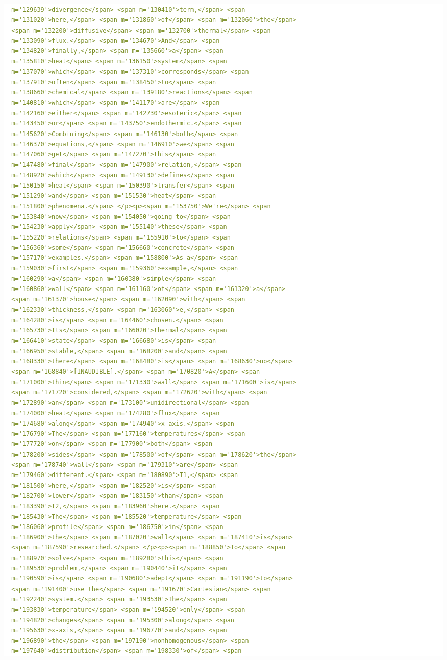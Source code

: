 ```yaml
  m='129639'>divergence</span> <span m='130410'>term,</span> <span
  m='131020'>here,</span> <span m='131860'>of</span> <span m='132060'>the</span>
  <span m='132200'>diffusive</span> <span m='132700'>thermal</span> <span
  m='133090'>flux.</span> <span m='134670'>And</span> <span
  m='134820'>finally,</span> <span m='135660'>a</span> <span
  m='135810'>heat</span> <span m='136150'>system</span> <span
  m='137070'>which</span> <span m='137310'>corresponds</span> <span
  m='137910'>often</span> <span m='138450'>to</span> <span
  m='138660'>chemical</span> <span m='139180'>reactions</span> <span
  m='140810'>which</span> <span m='141170'>are</span> <span
  m='142160'>either</span> <span m='142730'>esoteric</span> <span
  m='143450'>or</span> <span m='143750'>endothermic.</span> <span
  m='145620'>Combining</span> <span m='146130'>both</span> <span
  m='146370'>equations,</span> <span m='146910'>we</span> <span
  m='147060'>get</span> <span m='147270'>this</span> <span
  m='147480'>final</span> <span m='147900'>relation,</span> <span
  m='148920'>which</span> <span m='149130'>defines</span> <span
  m='150150'>heat</span> <span m='150390'>transfer</span> <span
  m='151290'>and</span> <span m='151530'>heat</span> <span
  m='151800'>phenomena.</span> </p><p><span m='153750'>We're</span> <span
  m='153840'>now</span> <span m='154050'>going to</span> <span
  m='154230'>apply</span> <span m='155140'>these</span> <span
  m='155220'>relations</span> <span m='155910'>to</span> <span
  m='156360'>some</span> <span m='156660'>concrete</span> <span
  m='157170'>examples.</span> <span m='158800'>As a</span> <span
  m='159030'>first</span> <span m='159360'>example,</span> <span
  m='160290'>a</span> <span m='160380'>simple</span> <span
  m='160860'>wall</span> <span m='161160'>of</span> <span m='161320'>a</span>
  <span m='161370'>house</span> <span m='162090'>with</span> <span
  m='162330'>thickness,</span> <span m='163060'>e,</span> <span
  m='164280'>is</span> <span m='164460'>chosen.</span> <span
  m='165730'>Its</span> <span m='166020'>thermal</span> <span
  m='166410'>state</span> <span m='166680'>is</span> <span
  m='166950'>stable,</span> <span m='168200'>and</span> <span
  m='168330'>there</span> <span m='168480'>is</span> <span m='168630'>no</span>
  <span m='168840'>[INAUDIBLE].</span> <span m='170820'>A</span> <span
  m='171000'>thin</span> <span m='171330'>wall</span> <span m='171600'>is</span>
  <span m='171720'>considered,</span> <span m='172620'>with</span> <span
  m='172890'>an</span> <span m='173100'>unidirectional</span> <span
  m='174000'>heat</span> <span m='174280'>flux</span> <span
  m='174680'>along</span> <span m='174940'>x-axis.</span> <span
  m='176790'>The</span> <span m='177160'>temperatures</span> <span
  m='177720'>on</span> <span m='177900'>both</span> <span
  m='178200'>sides</span> <span m='178500'>of</span> <span m='178620'>the</span>
  <span m='178740'>wall</span> <span m='179310'>are</span> <span
  m='179460'>different.</span> <span m='180890'>T1,</span> <span
  m='181500'>here,</span> <span m='182520'>is</span> <span
  m='182700'>lower</span> <span m='183150'>than</span> <span
  m='183390'>T2,</span> <span m='183960'>here.</span> <span
  m='185430'>The</span> <span m='185520'>temperature</span> <span
  m='186060'>profile</span> <span m='186750'>in</span> <span
  m='186900'>the</span> <span m='187020'>wall</span> <span m='187410'>is</span>
  <span m='187590'>researched.</span> </p><p><span m='188850'>To</span> <span
  m='188970'>solve</span> <span m='189280'>this</span> <span
  m='189530'>problem,</span> <span m='190440'>it</span> <span
  m='190590'>is</span> <span m='190680'>adept</span> <span m='191190'>to</span>
  <span m='191400'>use the</span> <span m='191670'>Cartesian</span> <span
  m='192240'>system.</span> <span m='193530'>The</span> <span
  m='193830'>temperature</span> <span m='194520'>only</span> <span
  m='194820'>changes</span> <span m='195300'>along</span> <span
  m='195630'>x-axis,</span> <span m='196770'>and</span> <span
  m='196890'>the</span> <span m='197190'>nonhomogenous</span> <span
  m='197640'>distribution</span> <span m='198330'>of</span> <span
```